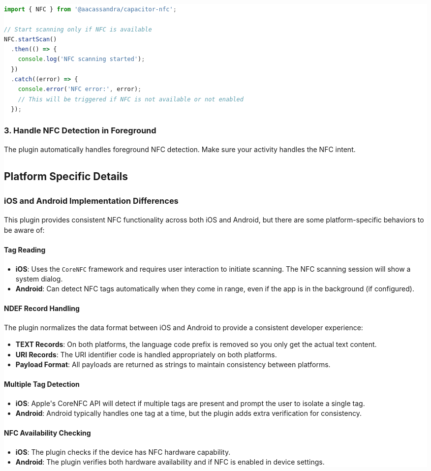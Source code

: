 ```typescript
import { NFC } from '@aacassandra/capacitor-nfc';

// Start scanning only if NFC is available
NFC.startScan()
  .then(() => {
    console.log('NFC scanning started');
  })
  .catch((error) => {
    console.error('NFC error:', error);
    // This will be triggered if NFC is not available or not enabled
  });
```

### 3. Handle NFC Detection in Foreground

The plugin automatically handles foreground NFC detection. Make sure your activity handles the NFC intent.

## Platform Specific Details

### iOS and Android Implementation Differences

This plugin provides consistent NFC functionality across both iOS and Android, but there are some platform-specific behaviors to be aware of:

#### Tag Reading

- **iOS**: Uses the `CoreNFC` framework and requires user interaction to initiate scanning. The NFC scanning session will show a system dialog.
- **Android**: Can detect NFC tags automatically when they come in range, even if the app is in the background (if configured).

#### NDEF Record Handling

The plugin normalizes the data format between iOS and Android to provide a consistent developer experience:

- **TEXT Records**: On both platforms, the language code prefix is removed so you only get the actual text content.
- **URI Records**: The URI identifier code is handled appropriately on both platforms.
- **Payload Format**: All payloads are returned as strings to maintain consistency between platforms.

#### Multiple Tag Detection

- **iOS**: Apple's CoreNFC API will detect if multiple tags are present and prompt the user to isolate a single tag.
- **Android**: Android typically handles one tag at a time, but the plugin adds extra verification for consistency.

#### NFC Availability Checking

- **iOS**: The plugin checks if the device has NFC hardware capability.
- **Android**: The plugin verifies both hardware availability and if NFC is enabled in device settings.
